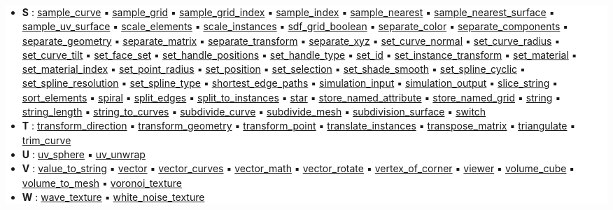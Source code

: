 - **S** : [sample_curve](geono-nd.md#sample_curve) :black_small_square: [sample_grid](geono-nd.md#sample_grid) :black_small_square: [sample_grid_index](geono-nd.md#sample_grid_index) :black_small_square: [sample_index](geono-nd.md#sample_index) :black_small_square: [sample_nearest](geono-nd.md#sample_nearest) :black_small_square: [sample_nearest_surface](geono-nd.md#sample_nearest_surface) :black_small_square: [sample_uv_surface](geono-nd.md#sample_uv_surface) :black_small_square: [scale_elements](geono-nd.md#scale_elements) :black_small_square: [scale_instances](geono-nd.md#scale_instances) :black_small_square: [sdf_grid_boolean](geono-nd.md#sdf_grid_boolean) :black_small_square: [separate_color](geono-nd.md#separate_color) :black_small_square: [separate_components](geono-nd.md#separate_components) :black_small_square: [separate_geometry](geono-nd.md#separate_geometry) :black_small_square: [separate_matrix](geono-nd.md#separate_matrix) :black_small_square: [separate_transform](geono-nd.md#separate_transform) :black_small_square: [separate_xyz](geono-nd.md#separate_xyz) :black_small_square: [set_curve_normal](geono-nd.md#set_curve_normal) :black_small_square: [set_curve_radius](geono-nd.md#set_curve_radius) :black_small_square: [set_curve_tilt](geono-nd.md#set_curve_tilt) :black_small_square: [set_face_set](geono-nd.md#set_face_set) :black_small_square: [set_handle_positions](geono-nd.md#set_handle_positions) :black_small_square: [set_handle_type](geono-nd.md#set_handle_type) :black_small_square: [set_id](geono-nd.md#set_id) :black_small_square: [set_instance_transform](geono-nd.md#set_instance_transform) :black_small_square: [set_material](geono-nd.md#set_material) :black_small_square: [set_material_index](geono-nd.md#set_material_index) :black_small_square: [set_point_radius](geono-nd.md#set_point_radius) :black_small_square: [set_position](geono-nd.md#set_position) :black_small_square: [set_selection](geono-nd.md#set_selection) :black_small_square: [set_shade_smooth](geono-nd.md#set_shade_smooth) :black_small_square: [set_spline_cyclic](geono-nd.md#set_spline_cyclic) :black_small_square: [set_spline_resolution](geono-nd.md#set_spline_resolution) :black_small_square: [set_spline_type](geono-nd.md#set_spline_type) :black_small_square: [shortest_edge_paths](geono-nd.md#shortest_edge_paths) :black_small_square: [simulation_input](geono-nd.md#simulation_input) :black_small_square: [simulation_output](geono-nd.md#simulation_output) :black_small_square: [slice_string](geono-nd.md#slice_string) :black_small_square: [sort_elements](geono-nd.md#sort_elements) :black_small_square: [spiral](geono-nd.md#spiral) :black_small_square: [split_edges](geono-nd.md#split_edges) :black_small_square: [split_to_instances](geono-nd.md#split_to_instances) :black_small_square: [star](geono-nd.md#star) :black_small_square: [store_named_attribute](geono-nd.md#store_named_attribute) :black_small_square: [store_named_grid](geono-nd.md#store_named_grid) :black_small_square: [string](geono-nd.md#string) :black_small_square: [string_length](geono-nd.md#string_length) :black_small_square: [string_to_curves](geono-nd.md#string_to_curves) :black_small_square: [subdivide_curve](geono-nd.md#subdivide_curve) :black_small_square: [subdivide_mesh](geono-nd.md#subdivide_mesh) :black_small_square: [subdivision_surface](geono-nd.md#subdivision_surface) :black_small_square: [switch](geono-nd.md#switch)
- **T** : [transform_direction](geono-nd.md#transform_direction) :black_small_square: [transform_geometry](geono-nd.md#transform_geometry) :black_small_square: [transform_point](geono-nd.md#transform_point) :black_small_square: [translate_instances](geono-nd.md#translate_instances) :black_small_square: [transpose_matrix](geono-nd.md#transpose_matrix) :black_small_square: [triangulate](geono-nd.md#triangulate) :black_small_square: [trim_curve](geono-nd.md#trim_curve)
- **U** : [uv_sphere](geono-nd.md#uv_sphere) :black_small_square: [uv_unwrap](geono-nd.md#uv_unwrap)
- **V** : [value_to_string](geono-nd.md#value_to_string) :black_small_square: [vector](geono-nd.md#vector) :black_small_square: [vector_curves](geono-nd.md#vector_curves) :black_small_square: [vector_math](geono-nd.md#vector_math) :black_small_square: [vector_rotate](geono-nd.md#vector_rotate) :black_small_square: [vertex_of_corner](geono-nd.md#vertex_of_corner) :black_small_square: [viewer](geono-nd.md#viewer) :black_small_square: [volume_cube](geono-nd.md#volume_cube) :black_small_square: [volume_to_mesh](geono-nd.md#volume_to_mesh) :black_small_square: [voronoi_texture](geono-nd.md#voronoi_texture)
- **W** : [wave_texture](geono-nd.md#wave_texture) :black_small_square: [white_noise_texture](geono-nd.md#white_noise_texture)
